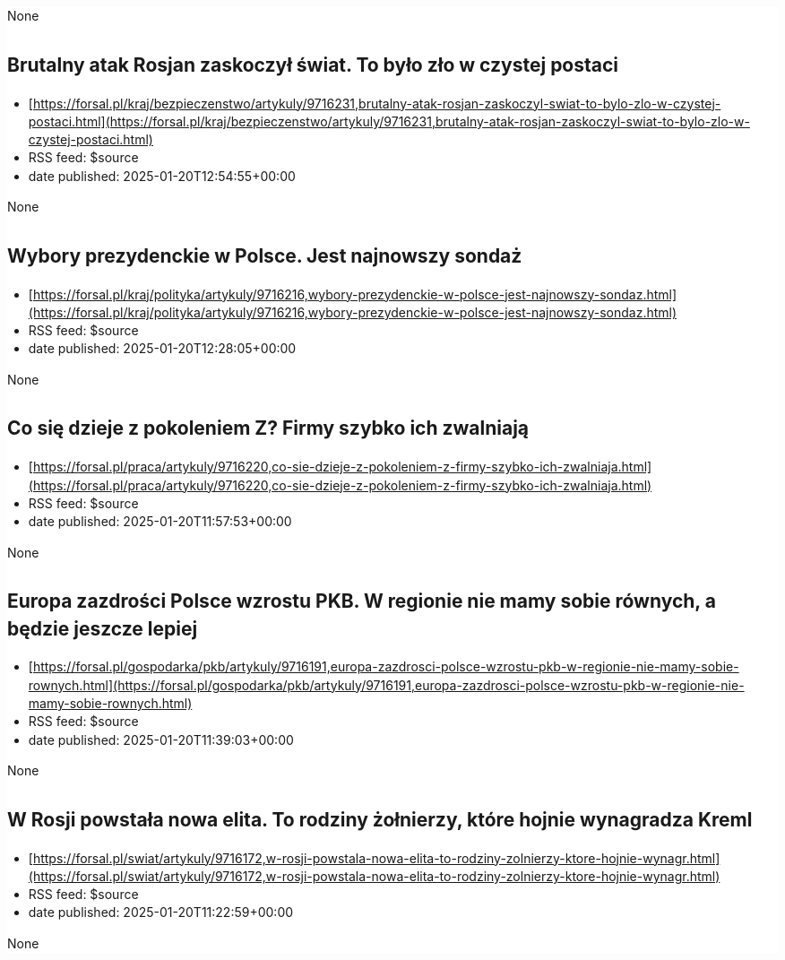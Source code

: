 None

## Brutalny atak Rosjan zaskoczył świat. To było zło w czystej postaci
 - [https://forsal.pl/kraj/bezpieczenstwo/artykuly/9716231,brutalny-atak-rosjan-zaskoczyl-swiat-to-bylo-zlo-w-czystej-postaci.html](https://forsal.pl/kraj/bezpieczenstwo/artykuly/9716231,brutalny-atak-rosjan-zaskoczyl-swiat-to-bylo-zlo-w-czystej-postaci.html)
 - RSS feed: $source
 - date published: 2025-01-20T12:54:55+00:00

None

## Wybory prezydenckie w Polsce. Jest najnowszy sondaż
 - [https://forsal.pl/kraj/polityka/artykuly/9716216,wybory-prezydenckie-w-polsce-jest-najnowszy-sondaz.html](https://forsal.pl/kraj/polityka/artykuly/9716216,wybory-prezydenckie-w-polsce-jest-najnowszy-sondaz.html)
 - RSS feed: $source
 - date published: 2025-01-20T12:28:05+00:00

None

## Co się dzieje z pokoleniem Z? Firmy szybko ich zwalniają
 - [https://forsal.pl/praca/artykuly/9716220,co-sie-dzieje-z-pokoleniem-z-firmy-szybko-ich-zwalniaja.html](https://forsal.pl/praca/artykuly/9716220,co-sie-dzieje-z-pokoleniem-z-firmy-szybko-ich-zwalniaja.html)
 - RSS feed: $source
 - date published: 2025-01-20T11:57:53+00:00

None

## Europa zazdrości Polsce wzrostu PKB. W regionie nie mamy sobie równych, a będzie jeszcze lepiej
 - [https://forsal.pl/gospodarka/pkb/artykuly/9716191,europa-zazdrosci-polsce-wzrostu-pkb-w-regionie-nie-mamy-sobie-rownych.html](https://forsal.pl/gospodarka/pkb/artykuly/9716191,europa-zazdrosci-polsce-wzrostu-pkb-w-regionie-nie-mamy-sobie-rownych.html)
 - RSS feed: $source
 - date published: 2025-01-20T11:39:03+00:00

None

## W Rosji powstała nowa elita. To rodziny żołnierzy, które hojnie wynagradza Kreml
 - [https://forsal.pl/swiat/artykuly/9716172,w-rosji-powstala-nowa-elita-to-rodziny-zolnierzy-ktore-hojnie-wynagr.html](https://forsal.pl/swiat/artykuly/9716172,w-rosji-powstala-nowa-elita-to-rodziny-zolnierzy-ktore-hojnie-wynagr.html)
 - RSS feed: $source
 - date published: 2025-01-20T11:22:59+00:00

None
